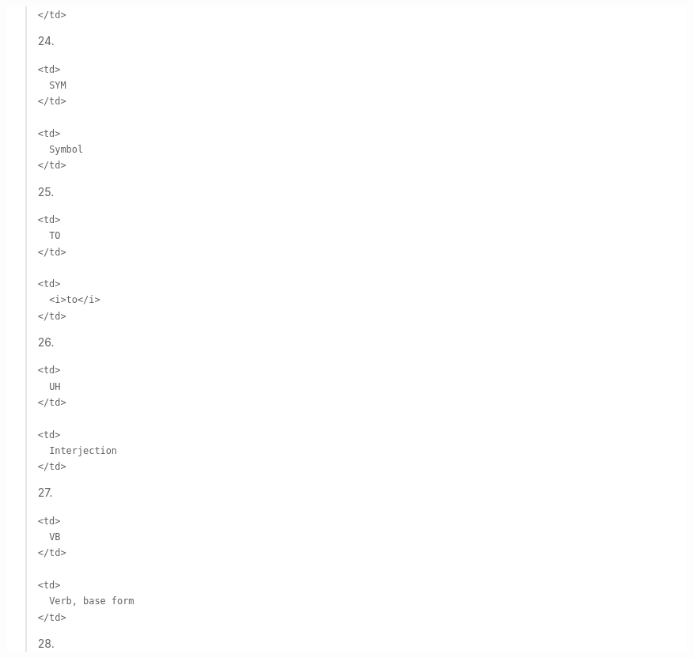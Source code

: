 >     </td>
>   </tr>
>   
>   <tr bgcolor="#FFFFCA">
>     <td align="none">
>       24.
>     </td>
>     
>     <td>
>       SYM
>     </td>
>     
>     <td>
>       Symbol
>     </td>
>   </tr>
>   
>   <tr bgcolor="#FFFFCA">
>     <td align="none">
>       25.
>     </td>
>     
>     <td>
>       TO
>     </td>
>     
>     <td>
>       <i>to</i>
>     </td>
>   </tr>
>   
>   <tr bgcolor="#FFFFCA">
>     <td align="none">
>       26.
>     </td>
>     
>     <td>
>       UH
>     </td>
>     
>     <td>
>       Interjection
>     </td>
>   </tr>
>   
>   <tr bgcolor="#FFFFCA">
>     <td align="none">
>       27.
>     </td>
>     
>     <td>
>       VB
>     </td>
>     
>     <td>
>       Verb, base form
>     </td>
>   </tr>
>   
>   <tr bgcolor="#FFFFCA">
>     <td align="none">
>       28.
>     </td>
>     
